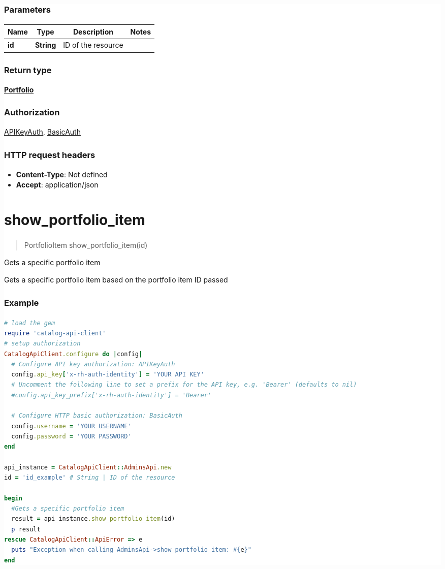 ### Parameters

Name | Type | Description  | Notes
------------- | ------------- | ------------- | -------------
 **id** | **String**| ID of the resource | 

### Return type

[**Portfolio**](Portfolio.md)

### Authorization

[APIKeyAuth](../README.md#APIKeyAuth), [BasicAuth](../README.md#BasicAuth)

### HTTP request headers

 - **Content-Type**: Not defined
 - **Accept**: application/json



# **show_portfolio_item**
> PortfolioItem show_portfolio_item(id)

Gets a specific portfolio item

Gets a specific portfolio item based on the portfolio item ID passed 

### Example
```ruby
# load the gem
require 'catalog-api-client'
# setup authorization
CatalogApiClient.configure do |config|
  # Configure API key authorization: APIKeyAuth
  config.api_key['x-rh-auth-identity'] = 'YOUR API KEY'
  # Uncomment the following line to set a prefix for the API key, e.g. 'Bearer' (defaults to nil)
  #config.api_key_prefix['x-rh-auth-identity'] = 'Bearer'

  # Configure HTTP basic authorization: BasicAuth
  config.username = 'YOUR USERNAME'
  config.password = 'YOUR PASSWORD'
end

api_instance = CatalogApiClient::AdminsApi.new
id = 'id_example' # String | ID of the resource

begin
  #Gets a specific portfolio item
  result = api_instance.show_portfolio_item(id)
  p result
rescue CatalogApiClient::ApiError => e
  puts "Exception when calling AdminsApi->show_portfolio_item: #{e}"
end
```
